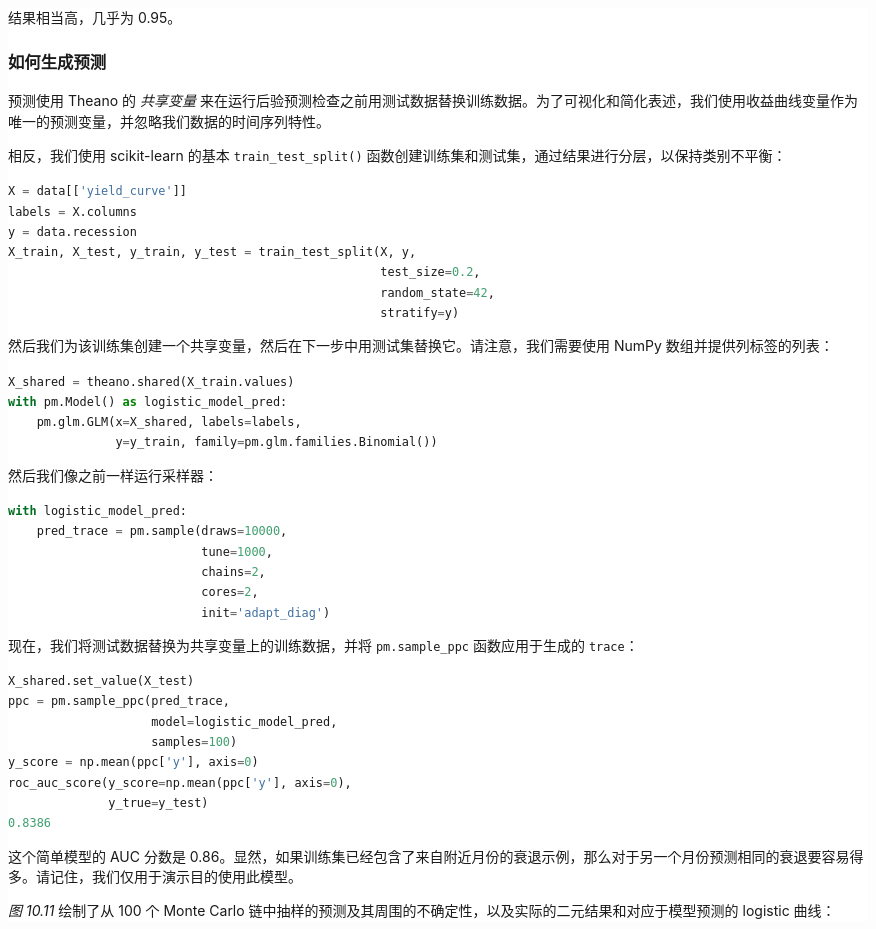 结果相当高，几乎为 0.95。

### 如何生成预测

预测使用 Theano 的 *共享变量* 来在运行后验预测检查之前用测试数据替换训练数据。为了可视化和简化表述，我们使用收益曲线变量作为唯一的预测变量，并忽略我们数据的时间序列特性。

相反，我们使用 scikit-learn 的基本 `train_test_split()` 函数创建训练集和测试集，通过结果进行分层，以保持类别不平衡：

```py
X = data[['yield_curve']]
labels = X.columns
y = data.recession
X_train, X_test, y_train, y_test = train_test_split(X, y,
                                                    test_size=0.2,
                                                    random_state=42,
                                                    stratify=y) 
```

然后我们为该训练集创建一个共享变量，然后在下一步中用测试集替换它。请注意，我们需要使用 NumPy 数组并提供列标签的列表：

```py
X_shared = theano.shared(X_train.values)
with pm.Model() as logistic_model_pred:
    pm.glm.GLM(x=X_shared, labels=labels,
               y=y_train, family=pm.glm.families.Binomial()) 
```

然后我们像之前一样运行采样器：

```py
with logistic_model_pred:
    pred_trace = pm.sample(draws=10000,
                           tune=1000,
                           chains=2,
                           cores=2,
                           init='adapt_diag') 
```

现在，我们将测试数据替换为共享变量上的训练数据，并将 `pm.sample_ppc` 函数应用于生成的 `trace`：

```py
X_shared.set_value(X_test)
ppc = pm.sample_ppc(pred_trace,
                    model=logistic_model_pred,
                    samples=100)
y_score = np.mean(ppc['y'], axis=0)
roc_auc_score(y_score=np.mean(ppc['y'], axis=0),
              y_true=y_test)
0.8386 
```

这个简单模型的 AUC 分数是 0.86。显然，如果训练集已经包含了来自附近月份的衰退示例，那么对于另一个月份预测相同的衰退要容易得多。请记住，我们仅用于演示目的使用此模型。

*图 10.11* 绘制了从 100 个 Monte Carlo 链中抽样的预测及其周围的不确定性，以及实际的二元结果和对应于模型预测的 logistic 曲线：
